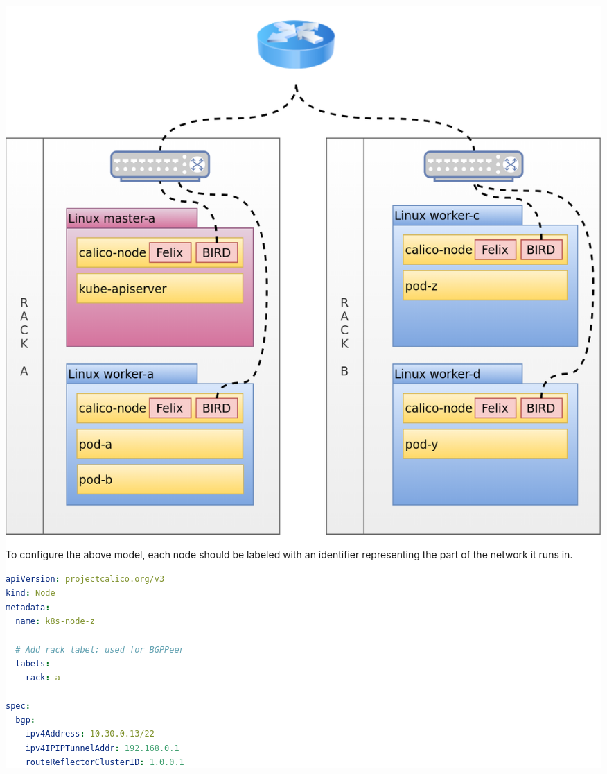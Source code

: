 ![Calico Route Reflection (TOR)](images/calico-route-reflection-tor.png#diagram)

To configure the above model, each node should be labeled with an identifier
representing the part of the network it runs in.

```yaml
apiVersion: projectcalico.org/v3
kind: Node
metadata:
  name: k8s-node-z

  # Add rack label; used for BGPPeer
  labels:
    rack: a

spec:
  bgp:
    ipv4Address: 10.30.0.13/22
    ipv4IPIPTunnelAddr: 192.168.0.1
    routeReflectorClusterID: 1.0.0.1
```
